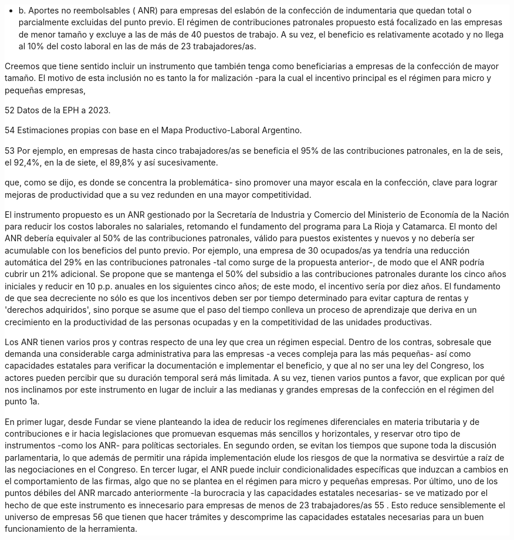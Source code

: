 - b. Aportes no reembolsables ( ANR) para empresas del eslabón de la confección de indumentaria que quedan total o parcialmente excluidas del punto previo. El régimen de contribuciones patronales propuesto está focalizado en las empresas de menor tamaño y excluye a las de más de 40 puestos de trabajo. A su vez, el beneficio es relativamente acotado y no llega al 10% del costo laboral en las de más de 23 trabajadores/as.

Creemos que tiene sentido incluir un instrumento que también tenga como beneficiarias a empresas de la confección de mayor tamaño. El motivo de esta inclusión no es tanto la for malización -para la cual el incentivo principal es el régimen para micro y pequeñas empresas,

52 Datos de la EPH a 2023.

54 Estimaciones propias con base en el Mapa Productivo-Laboral Argentino.

53 Por ejemplo, en empresas de hasta cinco trabajadores/as se beneficia el 95% de las contribuciones patronales, en la de seis, el 92,4%, en la de siete, el 89,8% y así sucesivamente.

que, como se dijo, es donde se concentra la problemática- sino promover una mayor escala en la confección, clave para lograr mejoras de productividad que a su vez redunden en una mayor competitividad.

El instrumento propuesto es un ANR gestionado por la Secretaría de Industria y Comercio del Ministerio de Economía de la Nación para reducir los costos laborales no salariales, retomando el fundamento del programa para La Rioja y Catamarca. El monto del ANR debería equivaler al 50% de las contribuciones patronales, válido para puestos existentes y nuevos y no debería ser acumulable con los beneficios del punto previo. Por ejemplo, una empresa de 30 ocupados/as ya tendría una reducción automática del 29% en las contribuciones patronales -tal como surge de la propuesta anterior-, de modo que el ANR podría cubrir un 21% adicional. Se propone que se mantenga el 50% del subsidio a las contribuciones patronales durante los cinco años iniciales y reducir en 10 p.p. anuales en los siguientes cinco años; de este modo, el incentivo sería por diez años. El fundamento de que sea decreciente no sólo es que los incentivos deben ser por tiempo determinado para evitar captura de rentas y 'derechos adquiridos', sino porque se asume que el paso del tiempo conlleva un proceso de aprendizaje que deriva en un crecimiento en la productividad de las personas ocupadas y en la competitividad de las unidades productivas.

Los ANR tienen varios pros y contras respecto de una ley que crea un régimen especial. Dentro de los contras, sobresale que demanda una considerable carga administrativa para las empresas -a veces compleja para las más pequeñas- así como capacidades estatales para verificar la documentación e implementar el beneficio, y que al no ser una ley del Congreso, los actores pueden percibir que su duración temporal será más limitada. A su vez, tienen varios puntos a favor, que explican por qué nos inclinamos por este instrumento en lugar de incluir a las medianas y grandes empresas de la confección en el régimen del punto 1a.

En primer lugar, desde Fundar se viene planteando la idea de reducir los regímenes diferenciales en materia tributaria y de contribuciones e ir hacia legislaciones que promuevan esquemas más sencillos y horizontales, y reservar otro tipo de instrumentos -como los ANR- para políticas sectoriales. En segundo orden, se evitan los tiempos que supone toda la discusión parlamentaria, lo que además de permitir una rápida implementación elude los riesgos de que la normativa se desvirtúe a raíz de las negociaciones en el Congreso. En tercer lugar, el ANR puede incluir condicionalidades específicas que induzcan a cambios en el comportamiento de las firmas, algo que no se plantea en el régimen para micro y pequeñas empresas. Por último, uno de los puntos débiles del ANR marcado anteriormente -la burocracia y las capacidades estatales necesarias- se ve matizado por el hecho de que este instrumento es innecesario para empresas de menos de 23 trabajadores/as 55 . Esto reduce sensiblemente el universo de empresas 56 que tienen que hacer trámites y descomprime las capacidades estatales necesarias para un buen funcionamiento de la herramienta.
